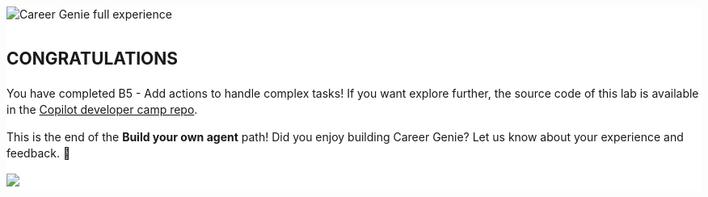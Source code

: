 ![Career Genie full experience](../../assets/images/custom-engine-05/career-genie-full.gif)

<cc-lab-end-step lab="b5" exercise="4" step="5" />

## CONGRATULATIONS

You have completed B5 - Add actions to handle complex tasks!  If you want explore further, the source code of this lab is available in the [Copilot developer camp repo](https://github.com/microsoft/copilot-camp/tree/main/src/custom-engine-agent/Lab05-Actions/CareerGenie).

This is the end of the **Build your own agent** path! Did you enjoy building Career Genie? Let us know about your experience and feedback. 💜

<img src="https://pnptelemetry.azurewebsites.net/copilot-camp/custom-engine/05-actions" />